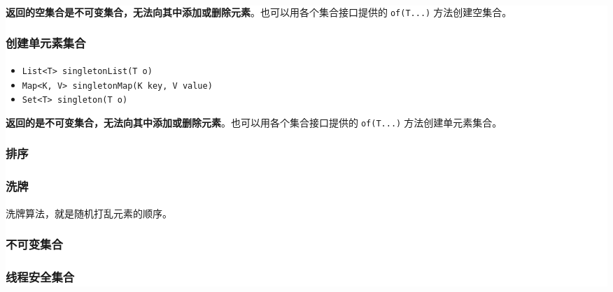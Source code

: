 **返回的空集合是不可变集合，无法向其中添加或删除元素**。也可以用各个集合接口提供的 `of(T...)` 方法创建空集合。

### 创建单元素集合

- `List<T> singletonList(T o)`
- `Map<K, V> singletonMap(K key, V value)`
- `Set<T> singleton(T o)`

**返回的是不可变集合，无法向其中添加或删除元素**。也可以用各个集合接口提供的 `of(T...)` 方法创建单元素集合。

### 排序

### 洗牌

洗牌算法，就是随机打乱元素的顺序。

### 不可变集合

### 线程安全集合

